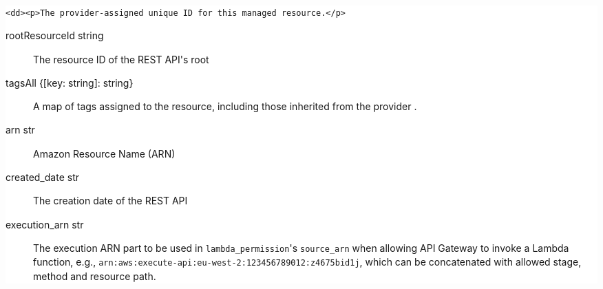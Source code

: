     <dd><p>The provider-assigned unique ID for this managed resource.</p>
</dd><dt class="property-"
            title="">
        <span id="rootresourceid_nodejs">
<a data-swiftype-name="resource-property" data-swiftype-type="text" href="#rootresourceid_nodejs" style="color: inherit; text-decoration: inherit;">root<wbr>Resource<wbr>Id</a>
</span>
        <span class="property-indicator"></span>
        <span class="property-type">string</span>
    </dt>
    <dd><p>The resource ID of the REST API's root</p>
</dd><dt class="property-"
            title="">
        <span id="tagsall_nodejs">
<a data-swiftype-name="resource-property" data-swiftype-type="text" href="#tagsall_nodejs" style="color: inherit; text-decoration: inherit;">tags<wbr>All</a>
</span>
        <span class="property-indicator"></span>
        <span class="property-type">{[key: string]: string}</span>
    </dt>
    <dd><p>A map of tags assigned to the resource, including those inherited from the provider .</p>
</dd></dl>
</pulumi-choosable>
</div>

<div>
<pulumi-choosable type="language" values="python">
<dl class="resources-properties"><dt class="property-"
            title="">
        <span id="arn_python">
<a data-swiftype-name="resource-property" data-swiftype-type="text" href="#arn_python" style="color: inherit; text-decoration: inherit;">arn</a>
</span>
        <span class="property-indicator"></span>
        <span class="property-type">str</span>
    </dt>
    <dd><p>Amazon Resource Name (ARN)</p>
</dd><dt class="property-"
            title="">
        <span id="created_date_python">
<a data-swiftype-name="resource-property" data-swiftype-type="text" href="#created_date_python" style="color: inherit; text-decoration: inherit;">created_<wbr>date</a>
</span>
        <span class="property-indicator"></span>
        <span class="property-type">str</span>
    </dt>
    <dd><p>The creation date of the REST API</p>
</dd><dt class="property-"
            title="">
        <span id="execution_arn_python">
<a data-swiftype-name="resource-property" data-swiftype-type="text" href="#execution_arn_python" style="color: inherit; text-decoration: inherit;">execution_<wbr>arn</a>
</span>
        <span class="property-indicator"></span>
        <span class="property-type">str</span>
    </dt>
    <dd><p>The execution ARN part to be used in <code>lambda_permission</code>'s <code>source_arn</code>
when allowing API Gateway to invoke a Lambda function,
e.g., <code>arn:aws:execute-api:eu-west-2:123456789012:z4675bid1j</code>, which can be concatenated with allowed stage, method and resource path.</p>
</dd><dt class="property-"
            title="">
        <span id="id_python">